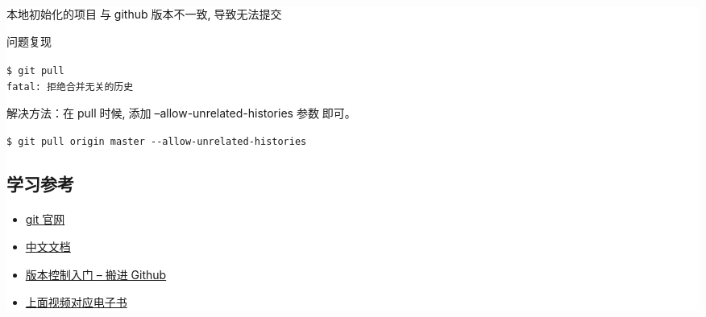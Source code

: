 本地初始化的项目 与 github 版本不一致, 导致无法提交

问题复现

```shell
$ git pull
fatal: 拒绝合并无关的历史
```

解决方法：在 pull 时候, 添加 –allow-unrelated-histories 参数 即可。

```shell
$ git pull origin master --allow-unrelated-histories
```

## 学习参考

- [git 官网](https://www.git-scm.com/)

- [中文文档](https://www.git-scm.com/book/zh/v2)
- [版本控制入门 – 搬进 Github](http://www.imooc.com/learn/390)
- [上面视频对应电子书](http://happypeter.github.io/gitbeijing/)

